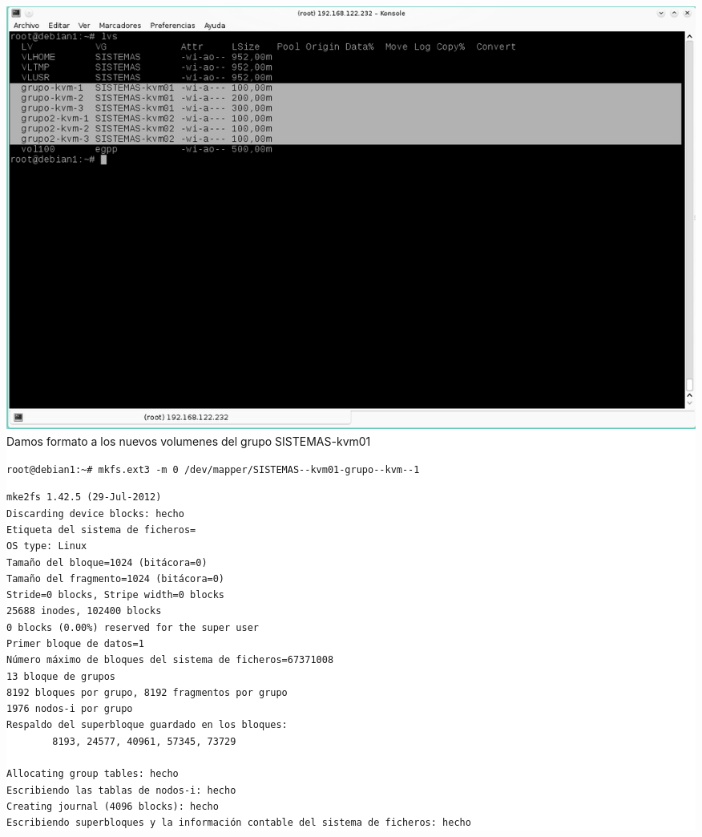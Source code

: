   ![](https://raw.githubusercontent.com/harddrake/documentacion/14adbb4bb84fe9d8a7423f5cc9a714b71178e88e/CrearDiscoVirtual8G-19.png)
Damos formato a los nuevos volumenes del grupo SISTEMAS-kvm01
```
root@debian1:~# mkfs.ext3 -m 0 /dev/mapper/SISTEMAS--kvm01-grupo--kvm--1
```
```
mke2fs 1.42.5 (29-Jul-2012)
Discarding device blocks: hecho                           
Etiqueta del sistema de ficheros=
OS type: Linux
Tamaño del bloque=1024 (bitácora=0)
Tamaño del fragmento=1024 (bitácora=0)
Stride=0 blocks, Stripe width=0 blocks
25688 inodes, 102400 blocks
0 blocks (0.00%) reserved for the super user
Primer bloque de datos=1
Número máximo de bloques del sistema de ficheros=67371008
13 bloque de grupos
8192 bloques por grupo, 8192 fragmentos por grupo
1976 nodos-i por grupo
Respaldo del superbloque guardado en los bloques: 
        8193, 24577, 40961, 57345, 73729

Allocating group tables: hecho                           
Escribiendo las tablas de nodos-i: hecho                           
Creating journal (4096 blocks): hecho
Escribiendo superbloques y la información contable del sistema de ficheros: hecho
```
